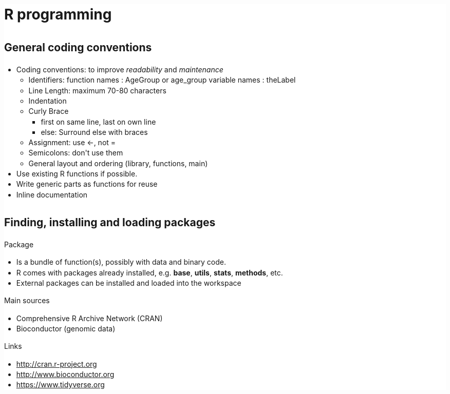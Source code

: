 
# R programming

## General coding conventions 

  - Coding conventions: to improve *readability* and *maintenance*
    - Identifiers: 
        function names : AgeGroup or age_group
        variable names : theLabel 
    - Line Length: maximum 70-80 characters
    - Indentation
    - Curly Brace
      - first on same line, last on own line
      - else: Surround else with braces
    - Assignment: use <-, not =
    - Semicolons: don't use them
    - General layout and ordering  (library, functions, main)
  - Use existing R functions if possible.
  - Write generic parts as functions for reuse
  - Inline documentation

## Finding, installing and loading packages

Package

  - Is a bundle of function(s), possibly with data and binary code.
  - R comes with packages already installed, e.g. **base**, **utils**, **stats**, **methods**, etc.
  - External packages can be installed and loaded into the workspace 

Main sources

  - Comprehensive R Archive Network (CRAN)
  - Bioconductor (genomic data) 

Links

  - http://cran.r-project.org
  - http://www.bioconductor.org
  - https://www.tidyverse.org
  
